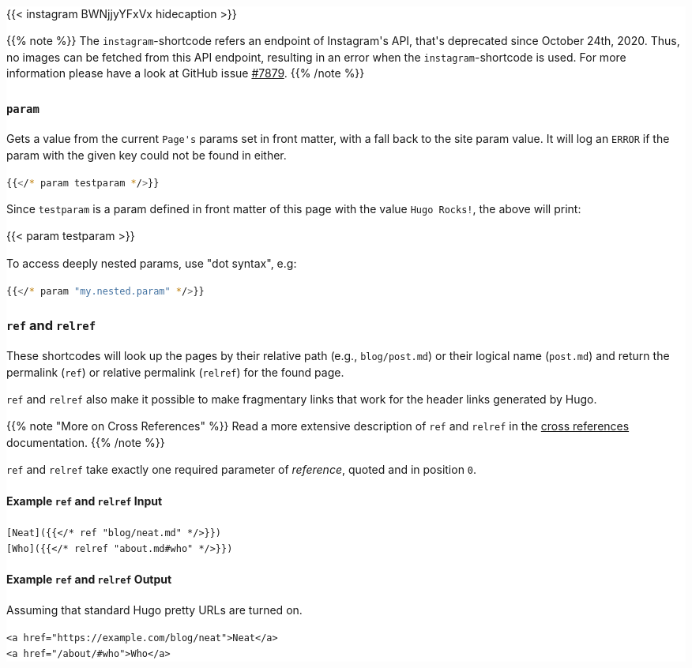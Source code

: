 {{< instagram BWNjjyYFxVx hidecaption >}}



{{% note %}}
The `instagram`-shortcode refers an endpoint of Instagram's API, that's deprecated since October 24th, 2020. Thus, no images can be fetched from this API endpoint, resulting in an error when the `instagram`-shortcode is used. For more information please have a look at GitHub issue [#7879](https://github.com/gohugoio/hugo/issues/7879).
{{% /note %}}

### `param`

Gets a value from the current `Page's` params set in front matter, with a fall back to the site param value. It will log an `ERROR` if the param with the given key could not be found in either.

```bash
{{</* param testparam */>}}
```

Since `testparam` is a param defined in front matter of this page with the value `Hugo Rocks!`, the above will print:

{{< param testparam >}}

To access deeply nested params, use "dot syntax", e.g:

```bash
{{</* param "my.nested.param" */>}}
```

### `ref` and `relref`

These shortcodes will look up the pages by their relative path (e.g., `blog/post.md`) or their logical name (`post.md`) and return the permalink (`ref`) or relative permalink (`relref`) for the found page.

`ref` and `relref` also make it possible to make fragmentary links that work for the header links generated by Hugo.

{{% note "More on Cross References" %}}
Read a more extensive description of `ref` and `relref` in the [cross references](/content-management/cross-references/) documentation.
{{% /note %}}

`ref` and `relref` take exactly one required parameter of _reference_, quoted and in position `0`.

#### Example `ref` and `relref` Input

```
[Neat]({{</* ref "blog/neat.md" */>}})
[Who]({{</* relref "about.md#who" */>}})
```

#### Example `ref` and `relref` Output

Assuming that standard Hugo pretty URLs are turned on.

```
<a href="https://example.com/blog/neat">Neat</a>
<a href="/about/#who">Who</a>
```
